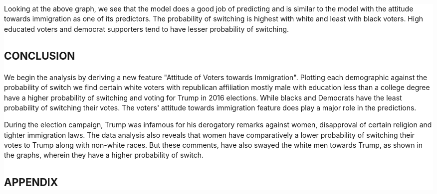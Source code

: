 Looking at the above graph, we see that the model does a good job of predicting and is similar to the model with the attitude towards immigration as one of its predictors. The probability of switching is highest with white and least with black voters. High educated voters and democrat supporters tend to have lesser probability of switching.

## CONCLUSION

We begin the analysis by deriving a new feature "Attitude of Voters towards Immigration". Plotting each demographic against the probability of switch we find certain white voters with republican affiliation mostly male with education less than a college degree have a higher probability of switching and voting for Trump in 2016 elections. While blacks and Democrats have the least probability of switching their votes. The voters' attitude towards immigration feature does play a major role in the predictions.

During the election campaign, Trump was infamous for his derogatory remarks against women, disapproval of certain religion and tighter immigration laws. The data analysis also reveals that women have comparatively a lower probability of switching their votes to Trump along with non-white races. But these comments, have also swayed the white men towards Trump, as shown in the graphs, wherein they have a higher probability of switch.

## APPENDIX
